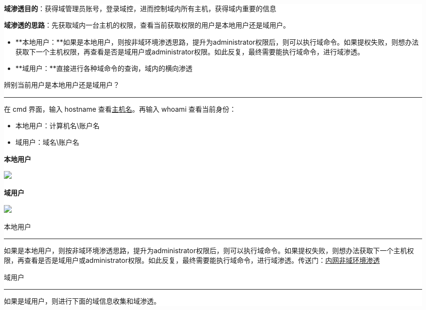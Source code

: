 

**域渗透目的**：获得域管理员账号，登录域控，进而控制域内所有主机，获得域内重要的信息



**域渗透的思路**：先获取域内一台主机的权限，查看当前获取权限的用户是本地用户还是域用户。



*   **本地用户：**如果是本地用户，则按非域环境渗透思路，提升为administrator权限后，则可以执行域命令。如果提权失败，则想办法获取下一个主机权限，再查看是否是域用户或administrator权限。如此反复，最终需要能执行域命令，进行域渗透。

*   **域用户：**直接进行各种域命令的查询，域内的横向渗透



辨别当前用户是本地用户还是域用户？

-----------------



在 cmd 界面，输入 hostname 查看[主机名](https://so.csdn.net/so/search?q=%E4%B8%BB%E6%9C%BA%E5%90%8D&spm=1001.2101.3001.7020)。再输入 whoami 查看当前身份：



*   本地用户：计算机名\\账户名

*   域用户：域名\\账户名



**本地用户**



![](https://img-blog.csdnimg.cn/2019121823454271.png)



**域用户**



![](https://img-blog.csdnimg.cn/20191218235118571.png)



本地用户

----



如果是本地用户，则按非域环境渗透思路，提升为administrator权限后，则可以执行域命令。如果提权失败，则想办法获取下一个主机权限，再查看是否是域用户或administrator权限。如此反复，最终需要能执行域命令，进行域渗透。传送门：[内网非域环境渗透](https://blog.csdn.net/qq_36119192/article/details/103075639 "内网非域环境渗透")



域用户

---



如果是域用户，则进行下面的域信息收集和域渗透。
